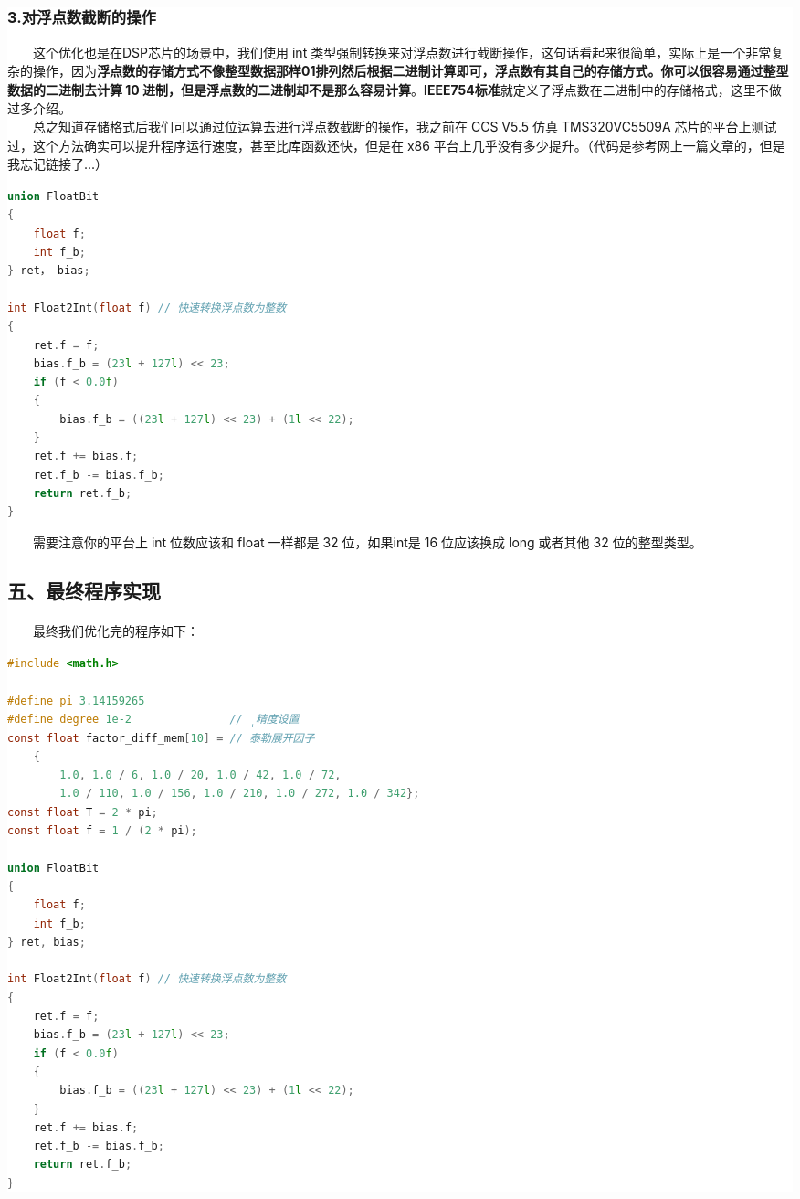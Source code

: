 ### 3.对浮点数截断的操作

&emsp;&emsp;这个优化也是在DSP芯片的场景中，我们使用 int 类型强制转换来对浮点数进行截断操作，这句话看起来很简单，实际上是一个非常复杂的操作，因为**浮点数的存储方式不像整型数据那样01排列然后根据二进制计算即可，浮点数有其自己的存储方式。你可以很容易通过整型数据的二进制去计算 10 进制，但是浮点数的二进制却不是那么容易计算**。**IEEE754标准**就定义了浮点数在二进制中的存储格式，这里不做过多介绍。</br>
&emsp;&emsp;总之知道存储格式后我们可以通过位运算去进行浮点数截断的操作，我之前在 CCS V5.5 仿真 TMS320VC5509A 芯片的平台上测试过，这个方法确实可以提升程序运行速度，甚至比库函数还快，但是在 x86 平台上几乎没有多少提升。（代码是参考网上一篇文章的，但是我忘记链接了...）

``` C
union FloatBit
{
	float f;
	int f_b;
} ret， bias;

int Float2Int(float f) // 快速转换浮点数为整数
{
	ret.f = f;
	bias.f_b = (23l + 127l) << 23;
	if (f < 0.0f)
	{
		bias.f_b = ((23l + 127l) << 23) + (1l << 22);
	}
	ret.f += bias.f;
	ret.f_b -= bias.f_b;
	return ret.f_b;
}
```
&emsp;&emsp;需要注意你的平台上 int 位数应该和 float 一样都是 32 位，如果int是 16 位应该换成 long 或者其他 32 位的整型类型。

## 五、最终程序实现

&emsp;&emsp;最终我们优化完的程序如下：

``` C
#include <math.h>

#define pi 3.14159265
#define degree 1e-2				  // ̩精度设置
const float factor_diff_mem[10] = // 泰勒展开因子
	{
		1.0, 1.0 / 6, 1.0 / 20, 1.0 / 42, 1.0 / 72,
		1.0 / 110, 1.0 / 156, 1.0 / 210, 1.0 / 272, 1.0 / 342};
const float T = 2 * pi;
const float f = 1 / (2 * pi);

union FloatBit
{
	float f;
	int f_b;
} ret, bias;

int Float2Int(float f) // 快速转换浮点数为整数
{
	ret.f = f;
	bias.f_b = (23l + 127l) << 23;
	if (f < 0.0f)
	{
		bias.f_b = ((23l + 127l) << 23) + (1l << 22);
	}
	ret.f += bias.f;
	ret.f_b -= bias.f_b;
	return ret.f_b;
}

```